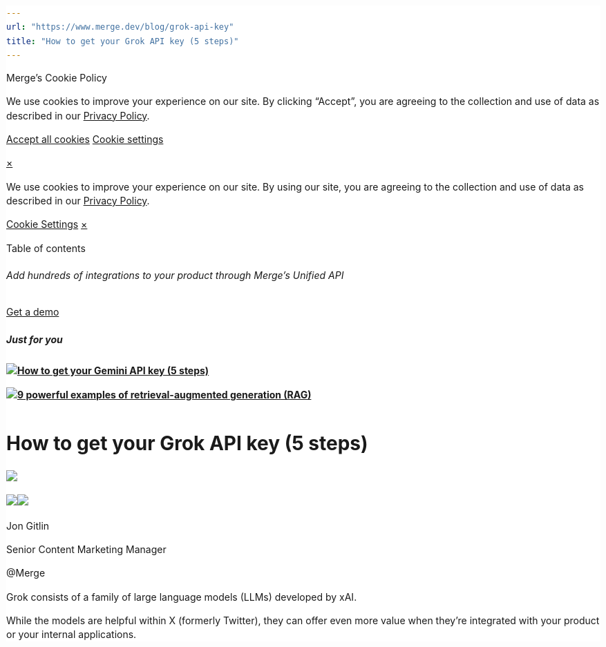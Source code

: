 ```yaml
---
url: "https://www.merge.dev/blog/grok-api-key"
title: "How to get your Grok API key (5 steps)"
---
```


Merge’s Cookie Policy

We use cookies to improve your experience on our site. By clicking “Accept”, you are agreeing to the collection and use of data as described in our [Privacy Policy](https://www.merge.dev/legal/privacy-policy).

[Accept all cookies](https://www.merge.dev/blog/grok-api-key#) [Cookie settings](https://www.merge.dev/cookie-settings)

[×](https://www.merge.dev/blog/grok-api-key#)

We use cookies to improve your experience on our site. By using our site, you are agreeing to the collection and use of data as described in our [Privacy Policy](https://www.merge.dev/legal/privacy-policy).

[Cookie Settings](https://www.merge.dev/archive/cookie-settings) [×](https://www.merge.dev/blog/grok-api-key#)

Table of contents

###### Add hundreds of integrations to your product through Merge’s Unified API

[Get a demo](https://www.merge.dev/get-in-touch?utm_btn=dr-page-blog%2Fgrok-api-key)

##### Just for you

[![](https://cdn.prod.website-files.com/62796ab9647626cbab663f42/67cdd376071b615c9f2dcbcb_Blog%20Header%20Brand%20Refresh.png)**How to get your Gemini API key (5 steps)**](https://www.merge.dev/blog/gemini-api-key)

[![](https://cdn.prod.website-files.com/62796ab9647626cbab663f42/67cdd376071b615c9f2dcbcb_Blog%20Header%20Brand%20Refresh.png)**9 powerful examples of retrieval-augmented generation (RAG)**](https://www.merge.dev/blog/rag-examples)

# How to get your Grok API key (5 steps)

![](https://cdn.prod.website-files.com/62796ab9647626cbab663f42/67cdd376071b615c9f2dcbcb_Blog%20Header%20Brand%20Refresh.png)

![](https://cdn.prod.website-files.com/62796ab9647626cbab663f42/67cb26b36cc62374679f071f_Jon%20Gitlin%20-%20Merge.png)![](https://cdn.prod.website-files.com/62796ab9647626cbab663f42/64dd538684e09763589291b7_64c13599abc4a993825ecd2d_Jon%2520Gitlin%2520headshot.webp)

Jon Gitlin

Senior Content Marketing Manager

@Merge

Grok consists of a family of large language models (LLMs) developed by xAI.

While the models are helpful within X (formerly Twitter), they can offer even more value when they’re integrated with your product or your internal applications.
